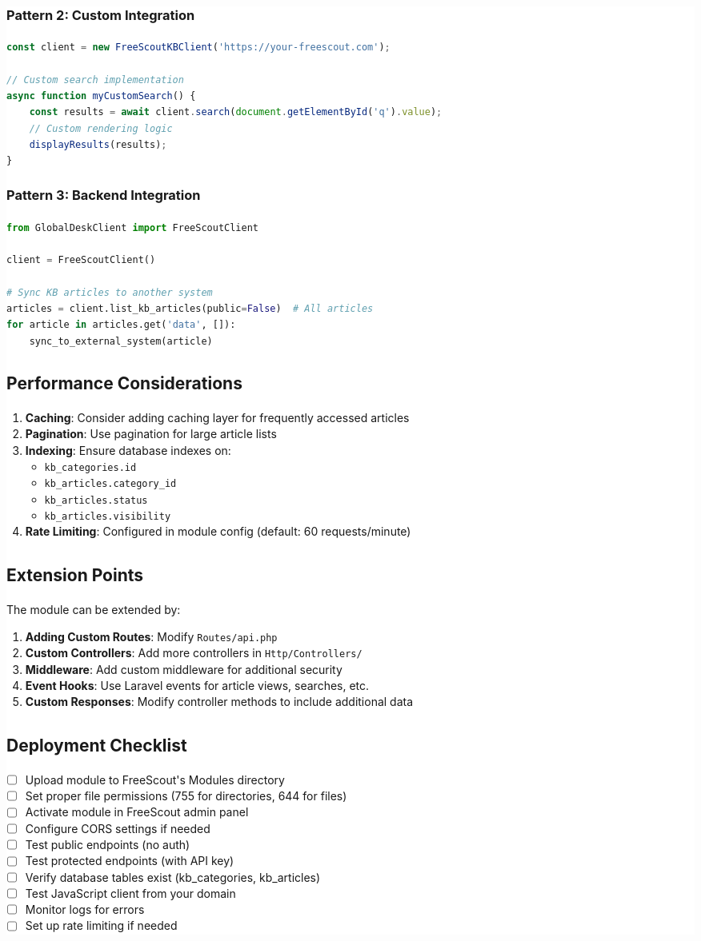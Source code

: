 ### Pattern 2: Custom Integration
```javascript
const client = new FreeScoutKBClient('https://your-freescout.com');

// Custom search implementation
async function myCustomSearch() {
    const results = await client.search(document.getElementById('q').value);
    // Custom rendering logic
    displayResults(results);
}
```

### Pattern 3: Backend Integration
```python
from GlobalDeskClient import FreeScoutClient

client = FreeScoutClient()

# Sync KB articles to another system
articles = client.list_kb_articles(public=False)  # All articles
for article in articles.get('data', []):
    sync_to_external_system(article)
```

## Performance Considerations

1. **Caching**: Consider adding caching layer for frequently accessed articles
2. **Pagination**: Use pagination for large article lists
3. **Indexing**: Ensure database indexes on:
   - `kb_categories.id`
   - `kb_articles.category_id`
   - `kb_articles.status`
   - `kb_articles.visibility`
4. **Rate Limiting**: Configured in module config (default: 60 requests/minute)

## Extension Points

The module can be extended by:

1. **Adding Custom Routes**: Modify `Routes/api.php`
2. **Custom Controllers**: Add more controllers in `Http/Controllers/`
3. **Middleware**: Add custom middleware for additional security
4. **Event Hooks**: Use Laravel events for article views, searches, etc.
5. **Custom Responses**: Modify controller methods to include additional data

## Deployment Checklist

- [ ] Upload module to FreeScout's Modules directory
- [ ] Set proper file permissions (755 for directories, 644 for files)
- [ ] Activate module in FreeScout admin panel
- [ ] Configure CORS settings if needed
- [ ] Test public endpoints (no auth)
- [ ] Test protected endpoints (with API key)
- [ ] Verify database tables exist (kb_categories, kb_articles)
- [ ] Test JavaScript client from your domain
- [ ] Monitor logs for errors
- [ ] Set up rate limiting if needed
